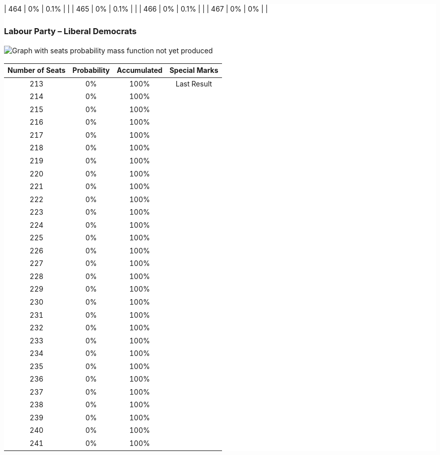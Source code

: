| 464 | 0% | 0.1% |  |
| 465 | 0% | 0.1% |  |
| 466 | 0% | 0.1% |  |
| 467 | 0% | 0% |  |

### Labour Party – Liberal Democrats

![Graph with seats probability mass function not yet produced](2022-11-04-Opinium-coalitions-seats-pmf-lab–libdem.png "Seats Probability Mass Function")

| Number of Seats | Probability | Accumulated | Special Marks |
|:---------------:|:-----------:|:-----------:|:-------------:|
| 213 | 0% | 100% | Last Result |
| 214 | 0% | 100% |  |
| 215 | 0% | 100% |  |
| 216 | 0% | 100% |  |
| 217 | 0% | 100% |  |
| 218 | 0% | 100% |  |
| 219 | 0% | 100% |  |
| 220 | 0% | 100% |  |
| 221 | 0% | 100% |  |
| 222 | 0% | 100% |  |
| 223 | 0% | 100% |  |
| 224 | 0% | 100% |  |
| 225 | 0% | 100% |  |
| 226 | 0% | 100% |  |
| 227 | 0% | 100% |  |
| 228 | 0% | 100% |  |
| 229 | 0% | 100% |  |
| 230 | 0% | 100% |  |
| 231 | 0% | 100% |  |
| 232 | 0% | 100% |  |
| 233 | 0% | 100% |  |
| 234 | 0% | 100% |  |
| 235 | 0% | 100% |  |
| 236 | 0% | 100% |  |
| 237 | 0% | 100% |  |
| 238 | 0% | 100% |  |
| 239 | 0% | 100% |  |
| 240 | 0% | 100% |  |
| 241 | 0% | 100% |  |